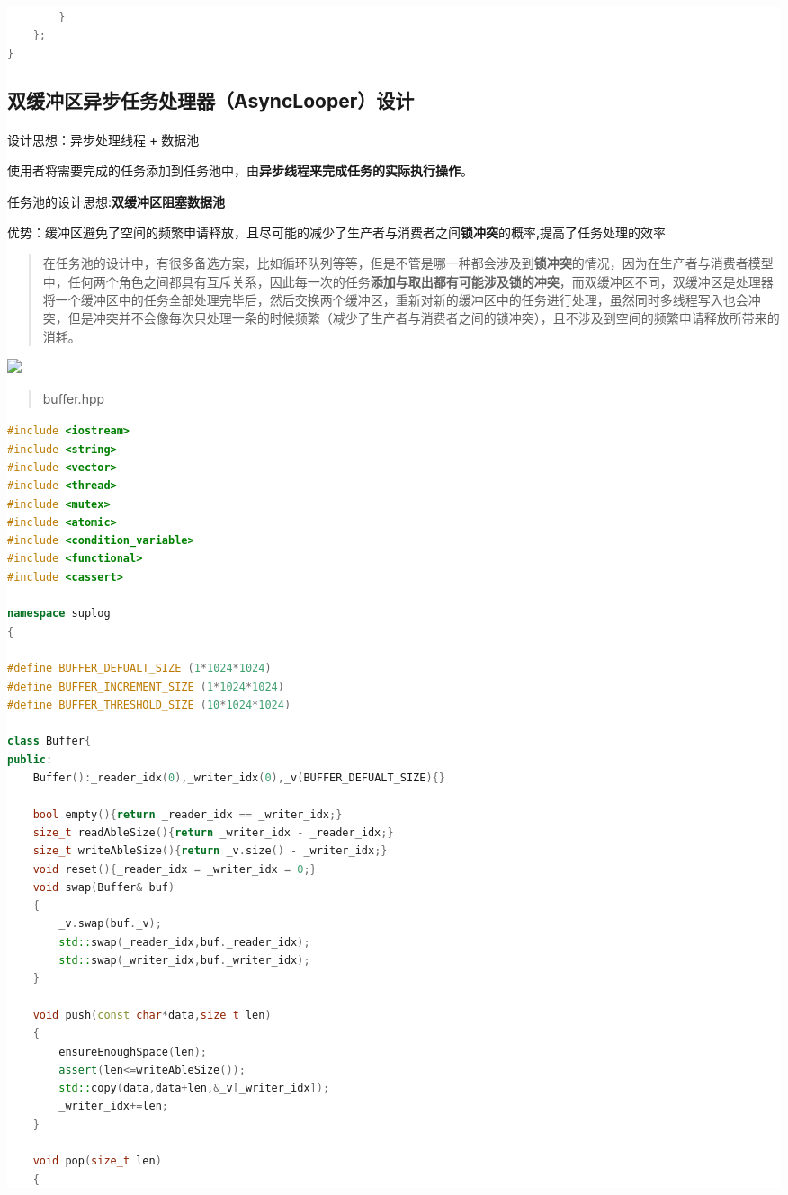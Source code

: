 ```C++
        }
    };
}
```

## 双缓冲区异步任务处理器（AsyncLooper）设计
设计思想：异步处理线程 + 数据池

使⽤者将需要完成的任务添加到任务池中，由**异步线程来完成任务的实际执⾏操作**。

任务池的设计思想:**双缓冲区阻塞数据池**

优势：缓冲区避免了空间的频繁申请释放，且尽可能的减少了生产者与消费者之间**锁冲突**的概率,提高了任务处理的效率

> 在任务池的设计中，有很多备选⽅案，⽐如循环队列等等，但是不管是哪⼀种都会涉及到**锁冲突**的情况，因为在⽣产者与消费者模型中，任何两个⻆⾊之间都具有互斥关系，因此每⼀次的任务**添加与取出都有可能涉及锁的冲突**，⽽双缓冲区不同，双缓冲区是处理器将⼀个缓冲区中的任务全部处理完毕后，然后交换两个缓冲区，重新对新的缓冲区中的任务进⾏处理，虽然同时多线程写⼊也会冲突，但是冲突并不会像每次只处理⼀条的时候频繁（减少了⽣产者与消费者之间的锁冲突），且不涉及到空间的频繁申请释放所带来的消耗。

![](https://picbed0521.oss-cn-shanghai.aliyuncs.com/blogpic/202410041822328.gif)

> buffer.hpp

```C++
#include <iostream>
#include <string>
#include <vector>
#include <thread>
#include <mutex>
#include <atomic>
#include <condition_variable>
#include <functional>
#include <cassert>

namespace suplog
{

#define BUFFER_DEFUALT_SIZE (1*1024*1024)
#define BUFFER_INCREMENT_SIZE (1*1024*1024)
#define BUFFER_THRESHOLD_SIZE (10*1024*1024)

class Buffer{
public:
    Buffer():_reader_idx(0),_writer_idx(0),_v(BUFFER_DEFUALT_SIZE){}

    bool empty(){return _reader_idx == _writer_idx;}
    size_t readAbleSize(){return _writer_idx - _reader_idx;}
    size_t writeAbleSize(){return _v.size() - _writer_idx;}
    void reset(){_reader_idx = _writer_idx = 0;}
    void swap(Buffer& buf)
    {
        _v.swap(buf._v);
        std::swap(_reader_idx,buf._reader_idx);
        std::swap(_writer_idx,buf._writer_idx);
    }

    void push(const char*data,size_t len)
    {
        ensureEnoughSpace(len);
        assert(len<=writeAbleSize());
        std::copy(data,data+len,&_v[_writer_idx]);
        _writer_idx+=len;
    }

    void pop(size_t len)
    {
```